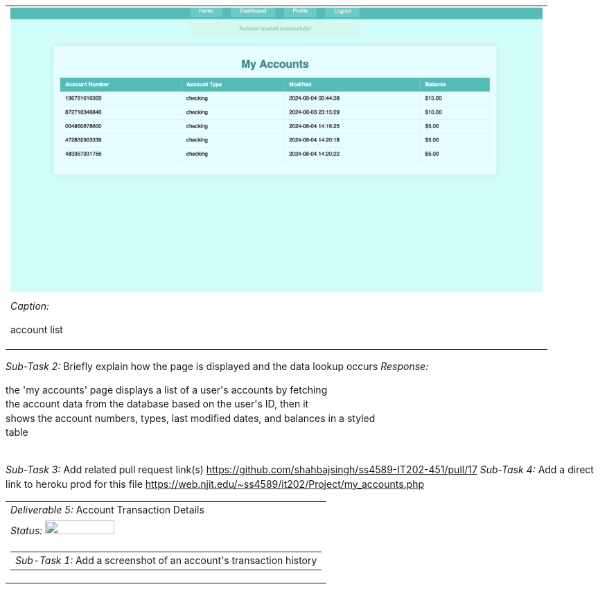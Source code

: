 <tr><td><table><tr><td><img width="768px" src="/Project/deliverables/milestone2/deliverable4/task1-1.png"/></td></tr>
<tr><td> <em>Caption:</em> <p>account list<br></p>
</td></tr>
</table></td></tr>
<tr><td> <em>Sub-Task 2: </em> Briefly explain how the page is displayed and the data lookup occurs</td></tr>
<tr><td> <em>Response:</em> <p>the &#39;my accounts&#39; page displays a list of a user&#39;s accounts by fetching<br>the account data from the database based on the user&#39;s ID, then it<br>shows the account numbers, types, last modified dates, and balances in a styled<br>table<br></p><br></td></tr>
<tr><td> <em>Sub-Task 3: </em> Add related pull request link(s)</td></tr>
<tr><td> <a rel="noreferrer noopener" target="_blank" href="https://github.com/shahbajsingh/ss4589-IT202-451/pull/17">https://github.com/shahbajsingh/ss4589-IT202-451/pull/17</a> </td></tr>
<tr><td> <em>Sub-Task 4: </em> Add a direct link to heroku prod for this file</td></tr>
<tr><td> <a rel="noreferrer noopener" target="_blank" href="https://web.njit.edu/~ss4589/it202/Project/my_accounts.php">https://web.njit.edu/~ss4589/it202/Project/my_accounts.php</a> </td></tr>
</table></td></tr>
<table><tr><td> <em>Deliverable 5: </em> Account Transaction Details </td></tr><tr><td><em>Status: </em> <img width="100" height="20" src="https://user-images.githubusercontent.com/54863474/211707834-bf5a5b13-ec36-4597-9741-aa830c195be2.png"></td></tr>
<tr><td><table><tr><td> <em>Sub-Task 1: </em> Add a screenshot of an account's transaction history</td></tr>
